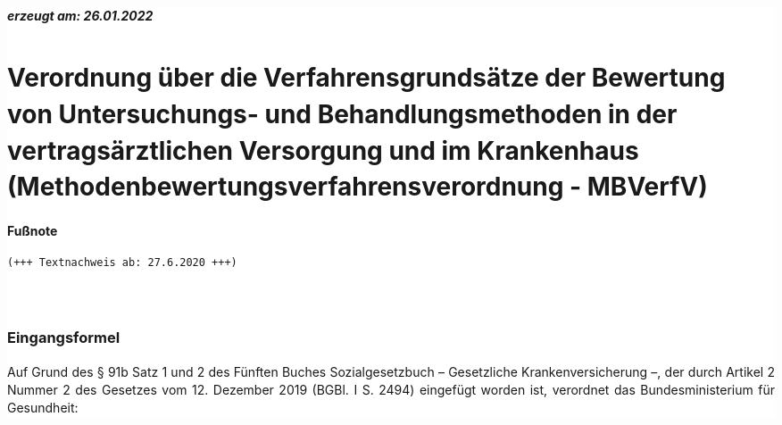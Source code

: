<td colspan="2">

  
  

##### erzeugt am: 26.01.2022

</td>

</tr>

</table>

<span id="BJNR137900020.html"></span>

# Verordnung über die Verfahrensgrundsätze der Bewertung von Untersuchungs- und Behandlungsmethoden in der vertragsärztlichen Versorgung und im Krankenhaus (Methodenbewertungsverfahrensverordnung - MBVerfV)

<div>

  
**Fußnote**

<div class="jnhtml">

<div>

<div class="jurAbsatz">

  

``` 
(+++ Textnachweis ab: 27.6.2020 +++)

 
```

</div>

</div>

</div>

</div>

<span id="BJNR137900020BJNE000100000.html"></span>

### Eingangsformel  

<div>

<div class="jnhtml">

<div>

<div class="jurAbsatz" style="text-align:justify;">

Auf Grund des § 91b Satz 1 und 2 des Fünften Buches Sozialgesetzbuch –
Gesetzliche Krankenversicherung –, der durch Artikel 2 Nummer 2 des
Gesetzes vom 12. Dezember 2019 (BGBl. I S. 2494) eingefügt worden ist,
verordnet das Bundesministerium für Gesundheit:
